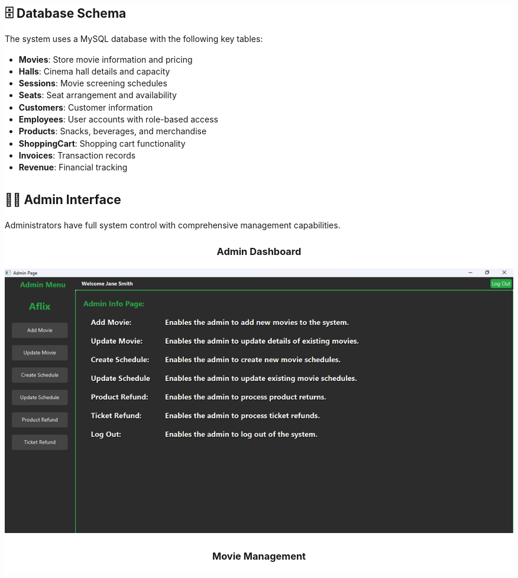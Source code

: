 ## 🗄️ Database Schema

The system uses a MySQL database with the following key tables:

- **Movies**: Store movie information and pricing
- **Halls**: Cinema hall details and capacity
- **Sessions**: Movie screening schedules
- **Seats**: Seat arrangement and availability
- **Customers**: Customer information
- **Employees**: User accounts with role-based access
- **Products**: Snacks, beverages, and merchandise
- **ShoppingCart**: Shopping cart functionality
- **Invoices**: Transaction records
- **Revenue**: Financial tracking

## 👨‍💼 Admin Interface

Administrators have full system control with comprehensive management capabilities.

<div align="center">

### Admin Dashboard
![Admin Dashboard](images/adminpage1.png)

### Movie Management
<div style="display: flex; justify-content: space-between;">